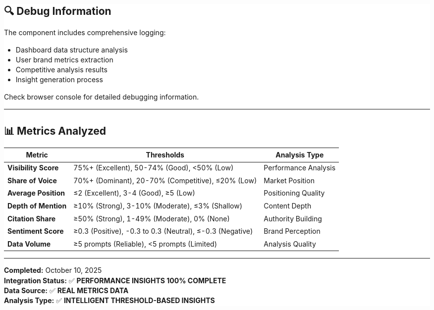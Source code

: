 
## 🔍 Debug Information

The component includes comprehensive logging:
- Dashboard data structure analysis
- User brand metrics extraction
- Competitive analysis results
- Insight generation process

Check browser console for detailed debugging information.

---

## 📊 Metrics Analyzed

| Metric | Thresholds | Analysis Type |
|--------|------------|---------------|
| **Visibility Score** | 75%+ (Excellent), 50-74% (Good), <50% (Low) | Performance Analysis |
| **Share of Voice** | 70%+ (Dominant), 20-70% (Competitive), ≤20% (Low) | Market Position |
| **Average Position** | ≤2 (Excellent), 3-4 (Good), ≥5 (Low) | Positioning Quality |
| **Depth of Mention** | ≥10% (Strong), 3-10% (Moderate), ≤3% (Shallow) | Content Depth |
| **Citation Share** | ≥50% (Strong), 1-49% (Moderate), 0% (None) | Authority Building |
| **Sentiment Score** | ≥0.3 (Positive), -0.3 to 0.3 (Neutral), ≤-0.3 (Negative) | Brand Perception |
| **Data Volume** | ≥5 prompts (Reliable), <5 prompts (Limited) | Analysis Quality |

---

**Completed:** October 10, 2025  
**Integration Status:** ✅ **PERFORMANCE INSIGHTS 100% COMPLETE**  
**Data Source:** ✅ **REAL METRICS DATA**  
**Analysis Type:** ✅ **INTELLIGENT THRESHOLD-BASED INSIGHTS**

